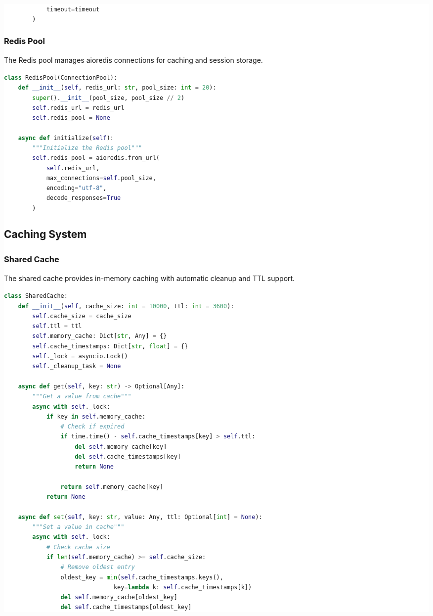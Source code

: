 ```python
            timeout=timeout
        )
```

### Redis Pool

The Redis pool manages aioredis connections for caching and session storage.

```python
class RedisPool(ConnectionPool):
    def __init__(self, redis_url: str, pool_size: int = 20):
        super().__init__(pool_size, pool_size // 2)
        self.redis_url = redis_url
        self.redis_pool = None
    
    async def initialize(self):
        """Initialize the Redis pool"""
        self.redis_pool = aioredis.from_url(
            self.redis_url,
            max_connections=self.pool_size,
            encoding="utf-8",
            decode_responses=True
        )
```

## Caching System

### Shared Cache

The shared cache provides in-memory caching with automatic cleanup and TTL support.

```python
class SharedCache:
    def __init__(self, cache_size: int = 10000, ttl: int = 3600):
        self.cache_size = cache_size
        self.ttl = ttl
        self.memory_cache: Dict[str, Any] = {}
        self.cache_timestamps: Dict[str, float] = {}
        self._lock = asyncio.Lock()
        self._cleanup_task = None
    
    async def get(self, key: str) -> Optional[Any]:
        """Get a value from cache"""
        async with self._lock:
            if key in self.memory_cache:
                # Check if expired
                if time.time() - self.cache_timestamps[key] > self.ttl:
                    del self.memory_cache[key]
                    del self.cache_timestamps[key]
                    return None
                
                return self.memory_cache[key]
            return None
    
    async def set(self, key: str, value: Any, ttl: Optional[int] = None):
        """Set a value in cache"""
        async with self._lock:
            # Check cache size
            if len(self.memory_cache) >= self.cache_size:
                # Remove oldest entry
                oldest_key = min(self.cache_timestamps.keys(), 
                               key=lambda k: self.cache_timestamps[k])
                del self.memory_cache[oldest_key]
                del self.cache_timestamps[oldest_key]
```
